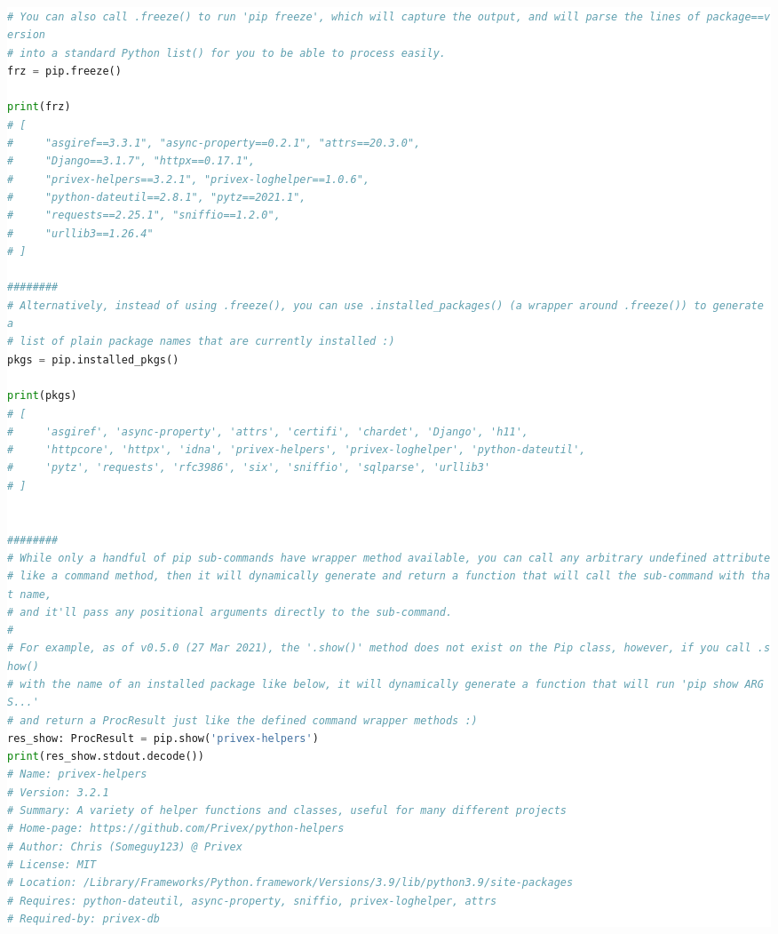 ```python
# You can also call .freeze() to run 'pip freeze', which will capture the output, and will parse the lines of package==version
# into a standard Python list() for you to be able to process easily.
frz = pip.freeze()

print(frz)
# [
#     "asgiref==3.3.1", "async-property==0.2.1", "attrs==20.3.0",
#     "Django==3.1.7", "httpx==0.17.1",
#     "privex-helpers==3.2.1", "privex-loghelper==1.0.6",
#     "python-dateutil==2.8.1", "pytz==2021.1",
#     "requests==2.25.1", "sniffio==1.2.0",
#     "urllib3==1.26.4"
# ]

########
# Alternatively, instead of using .freeze(), you can use .installed_packages() (a wrapper around .freeze()) to generate a 
# list of plain package names that are currently installed :)
pkgs = pip.installed_pkgs()

print(pkgs)
# [
#     'asgiref', 'async-property', 'attrs', 'certifi', 'chardet', 'Django', 'h11', 
#     'httpcore', 'httpx', 'idna', 'privex-helpers', 'privex-loghelper', 'python-dateutil',
#     'pytz', 'requests', 'rfc3986', 'six', 'sniffio', 'sqlparse', 'urllib3'
# ]


########
# While only a handful of pip sub-commands have wrapper method available, you can call any arbitrary undefined attribute
# like a command method, then it will dynamically generate and return a function that will call the sub-command with that name,
# and it'll pass any positional arguments directly to the sub-command.
# 
# For example, as of v0.5.0 (27 Mar 2021), the '.show()' method does not exist on the Pip class, however, if you call .show()
# with the name of an installed package like below, it will dynamically generate a function that will run 'pip show ARGS...'
# and return a ProcResult just like the defined command wrapper methods :)
res_show: ProcResult = pip.show('privex-helpers')
print(res_show.stdout.decode())
# Name: privex-helpers
# Version: 3.2.1
# Summary: A variety of helper functions and classes, useful for many different projects
# Home-page: https://github.com/Privex/python-helpers
# Author: Chris (Someguy123) @ Privex
# License: MIT
# Location: /Library/Frameworks/Python.framework/Versions/3.9/lib/python3.9/site-packages
# Requires: python-dateutil, async-property, sniffio, privex-loghelper, attrs
# Required-by: privex-db

```
